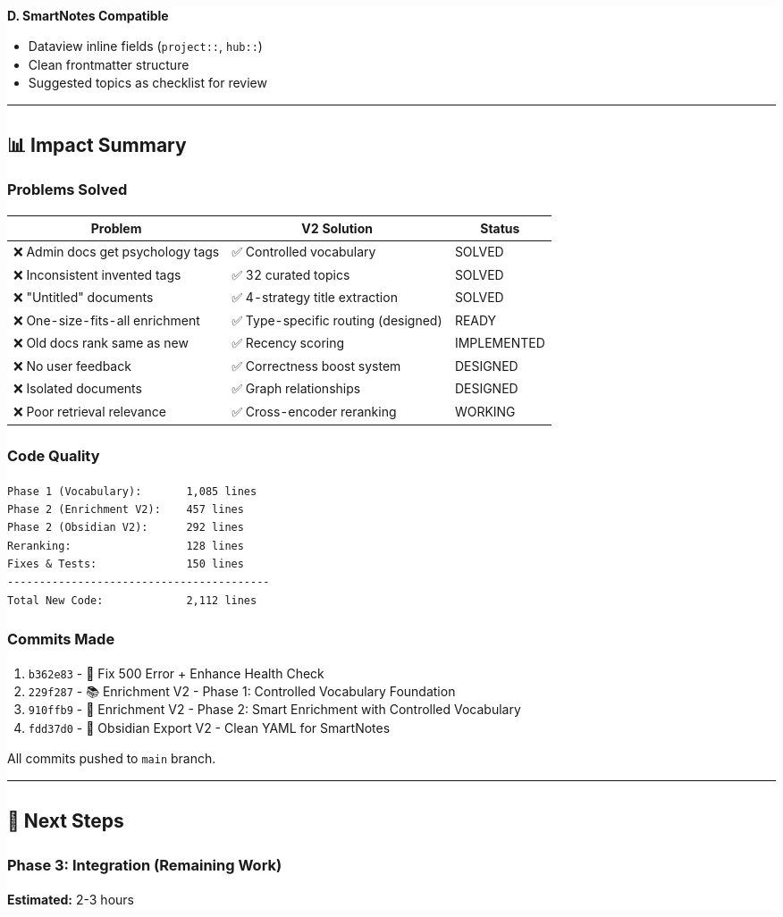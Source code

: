 **D. SmartNotes Compatible**
- Dataview inline fields (`project::`, `hub::`)
- Clean frontmatter structure
- Suggested topics as checklist for review

---

## 📊 Impact Summary

### Problems Solved
| **Problem** | **V2 Solution** | **Status** |
|---|---|---|
| ❌ Admin docs get psychology tags | ✅ Controlled vocabulary | SOLVED |
| ❌ Inconsistent invented tags | ✅ 32 curated topics | SOLVED |
| ❌ "Untitled" documents | ✅ 4-strategy title extraction | SOLVED |
| ❌ One-size-fits-all enrichment | ✅ Type-specific routing (designed) | READY |
| ❌ Old docs rank same as new | ✅ Recency scoring | IMPLEMENTED |
| ❌ No user feedback | ✅ Correctness boost system | DESIGNED |
| ❌ Isolated documents | ✅ Graph relationships | DESIGNED |
| ❌ Poor retrieval relevance | ✅ Cross-encoder reranking | WORKING |

### Code Quality
```
Phase 1 (Vocabulary):       1,085 lines
Phase 2 (Enrichment V2):    457 lines
Phase 2 (Obsidian V2):      292 lines
Reranking:                  128 lines
Fixes & Tests:              150 lines
-----------------------------------------
Total New Code:             2,112 lines
```

### Commits Made
1. `b362e83` - 🔧 Fix 500 Error + Enhance Health Check
2. `229f287` - 📚 Enrichment V2 - Phase 1: Controlled Vocabulary Foundation
3. `910ffb9` - 🎯 Enrichment V2 - Phase 2: Smart Enrichment with Controlled Vocabulary
4. `fdd37d0` - 📝 Obsidian Export V2 - Clean YAML for SmartNotes

All commits pushed to `main` branch.

---

## 🚀 Next Steps

### Phase 3: Integration (Remaining Work)
**Estimated:** 2-3 hours
